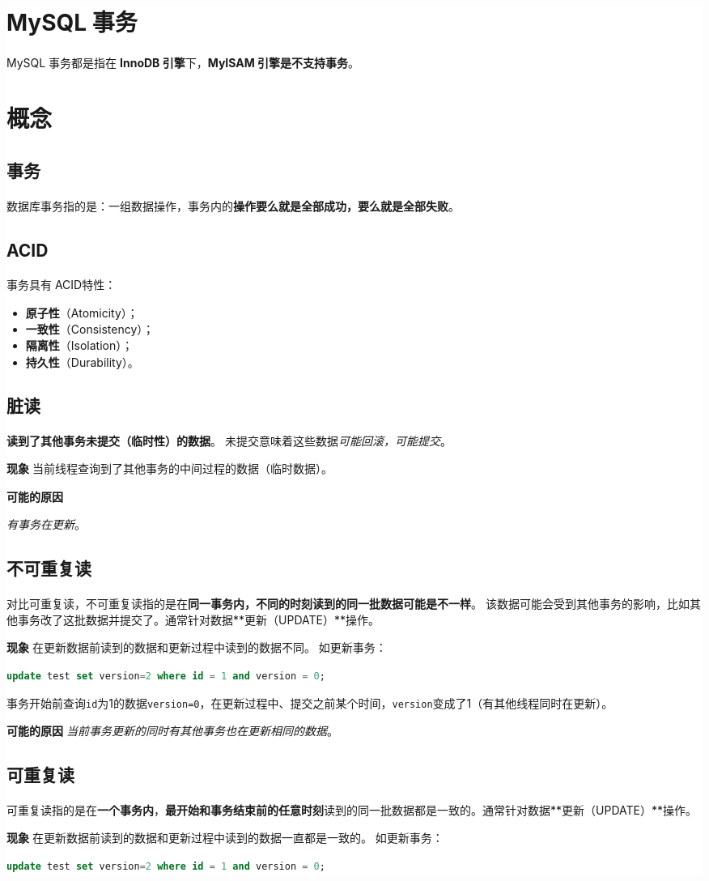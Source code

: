 # MySQL 事务

MySQL 事务都是指在 **InnoDB 引擎**下，**MyISAM 引擎是不支持事务**。


# 概念
## 事务
数据库事务指的是：一组数据操作，事务内的**操作要么就是全部成功，要么就是全部失败**。

## ACID
事务具有 ACID特性：
- **原子性**（Atomicity）；
- **一致性**（Consistency）；
- **隔离性**（Isolation）；
- **持久性**（Durability）。


## 脏读

**读到了其他事务未提交（临时性）的数据**。
未提交意味着这些数据*可能回滚，可能提交*。

**现象**
当前线程查询到了其他事务的中间过程的数据（临时数据）。

**可能的原因**

*有事务在更新*。

## 不可重复读

对比可重复读，不可重复读指的是在**同一事务内，不同的时刻读到的同一批数据可能是不一样**。
该数据可能会受到其他事务的影响，比如其他事务改了这批数据并提交了。通常针对数据**更新（UPDATE）**操作。

**现象**
在更新数据前读到的数据和更新过程中读到的数据不同。
如更新事务：
```sql
update test set version=2 where id = 1 and version = 0;
```

事务开始前查询`id`为1的数据`version=0`，在更新过程中、提交之前某个时间，`version`变成了1（有其他线程同时在更新）。

**可能的原因**
*当前事务更新的同时有其他事务也在更新相同的数据*。

## 可重复读

可重复读指的是在**一个事务内**，**最开始和事务结束前的任意时刻**读到的同一批数据都是一致的。通常针对数据**更新（UPDATE）**操作。

**现象**
在更新数据前读到的数据和更新过程中读到的数据一直都是一致的。
如更新事务：
```sql
update test set version=2 where id = 1 and version = 0;
```
